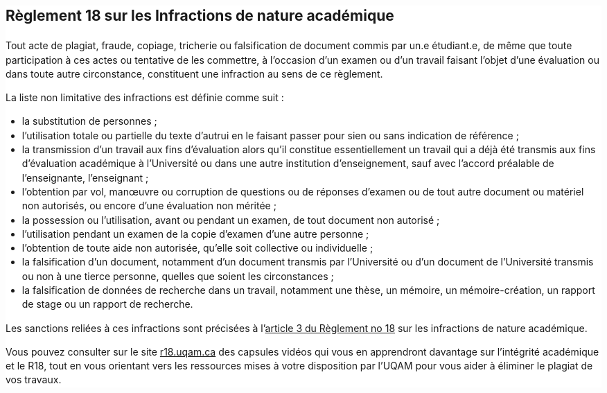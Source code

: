 ## Règlement 18 sur les Infractions de nature académique

Tout acte de plagiat, fraude, copiage, tricherie ou falsification de document commis par un.e étudiant.e, de même que toute participation à ces actes ou tentative de les commettre, à l’occasion d’un examen ou d’un travail faisant l’objet d’une évaluation ou dans toute autre circonstance, constituent une infraction au sens de ce règlement.

La liste non limitative des infractions est définie comme suit :

* la substitution de personnes ;
* l’utilisation totale ou partielle du texte d’autrui en le faisant passer pour sien ou sans indication de référence ;
* la transmission d’un travail aux fins d’évaluation alors qu’il constitue essentiellement un travail qui a déjà été transmis aux fins d’évaluation académique à l’Université ou dans une autre institution d’enseignement, sauf avec l’accord préalable de l’enseignante, l’enseignant ;
* l’obtention par vol, manœuvre ou corruption de questions ou de réponses d’examen ou de tout autre document ou matériel non autorisés, ou encore d’une évaluation non méritée ;
* la possession ou l’utilisation, avant ou pendant un examen, de tout document non autorisé ;
* l’utilisation pendant un examen de la copie d’examen d’une autre personne ;
* l’obtention de toute aide non autorisée, qu’elle soit collective ou individuelle ;
* la falsification d’un document, notamment d’un document transmis par l’Université ou d’un document de l’Université transmis ou non à une tierce personne, quelles que soient les circonstances ;
* la falsification de données de recherche dans un travail, notamment une thèse, un mémoire, un mémoire-création, un rapport de stage ou un rapport de recherche.

Les sanctions reliées à ces infractions sont précisées à l’[article 3 du Règlement no 18](https://instances.uqam.ca/wp-content/uploads/sites/47/2017/12/REGLEMENT_NO_18.pdf) sur les infractions de nature académique.

Vous pouvez consulter sur le site [r18.uqam.ca](r18.uqam.ca) des capsules vidéos qui vous en apprendront davantage sur l’intégrité académique et le R18, tout en vous orientant vers les ressources mises à votre disposition par l’UQAM pour vous aider à éliminer le plagiat de vos travaux.

